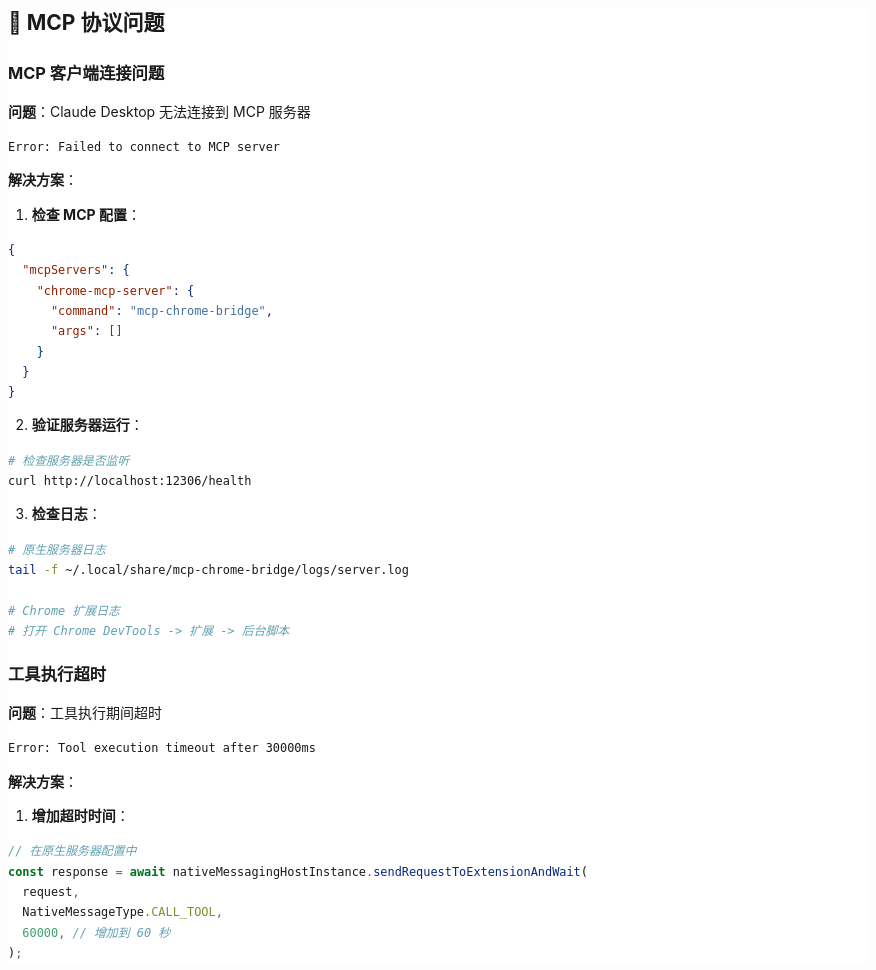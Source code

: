 ## 🔗 MCP 协议问题

### MCP 客户端连接问题

**问题**：Claude Desktop 无法连接到 MCP 服务器

```
Error: Failed to connect to MCP server
```

**解决方案**：

1. **检查 MCP 配置**：

```json
{
  "mcpServers": {
    "chrome-mcp-server": {
      "command": "mcp-chrome-bridge",
      "args": []
    }
  }
}
```

2. **验证服务器运行**：

```bash
# 检查服务器是否监听
curl http://localhost:12306/health
```

3. **检查日志**：

```bash
# 原生服务器日志
tail -f ~/.local/share/mcp-chrome-bridge/logs/server.log

# Chrome 扩展日志
# 打开 Chrome DevTools -> 扩展 -> 后台脚本
```

### 工具执行超时

**问题**：工具执行期间超时

```
Error: Tool execution timeout after 30000ms
```

**解决方案**：

1. **增加超时时间**：

```typescript
// 在原生服务器配置中
const response = await nativeMessagingHostInstance.sendRequestToExtensionAndWait(
  request,
  NativeMessageType.CALL_TOOL,
  60000, // 增加到 60 秒
);
```
